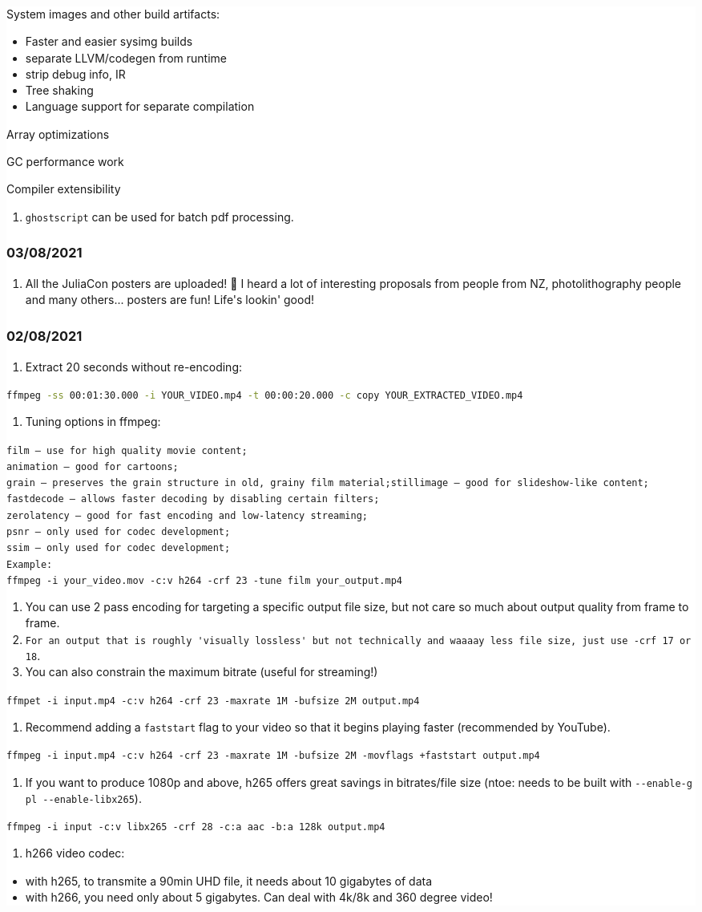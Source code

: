 System images and other build artifacts:

- Faster and easier sysimg builds
- separate LLVM/codegen from runtime
- strip debug info, IR
- Tree shaking
- Language support for separate compilation

Array optimizations

GC performance work

Compiler extensibility

1.   `ghostscript` can be used for batch pdf processing.
 

### 03/08/2021

1.   All the JuliaCon posters are uploaded! 🎉 I heard a lot of interesting proposals from people from NZ, photolithography people and many others... posters are fun! Life's lookin' good!

### 02/08/2021

1.   Extract 20 seconds without re-encoding:
```bash
ffmpeg -ss 00:01:30.000 -i YOUR_VIDEO.mp4 -t 00:00:20.000 -c copy YOUR_EXTRACTED_VIDEO.mp4
```
1.   Tuning options in ffmpeg:
```
film – use for high quality movie content;
animation – good for cartoons;
grain – preserves the grain structure in old, grainy film material;stillimage – good for slideshow-like content;
fastdecode – allows faster decoding by disabling certain filters;
zerolatency – good for fast encoding and low-latency streaming;
psnr – only used for codec development;
ssim – only used for codec development;
Example: 
ffmpeg -i your_video.mov -c:v h264 -crf 23 -tune film your_output.mp4
```
1.   You can use 2 pass encoding for targeting a specific output file size, but not care so much about output quality from frame to frame.
2.   `For an output that is roughly 'visually lossless' but not technically and waaaay less file size, just use -crf 17 or 18`.
3.   You can also constrain the maximum bitrate (useful for streaming!)
```
ffmpet -i input.mp4 -c:v h264 -crf 23 -maxrate 1M -bufsize 2M output.mp4
```
1.   Recommend adding a `faststart` flag to your video so that it begins playing faster (recommended by YouTube).
```
ffmpeg -i input.mp4 -c:v h264 -crf 23 -maxrate 1M -bufsize 2M -movflags +faststart output.mp4
```
1.   If you want to produce 1080p and above, h265 offers great savings in bitrates/file size (ntoe: needs to be built with `--enable-gpl --enable-libx265`).
```
ffmpeg -i input -c:v libx265 -crf 28 -c:a aac -b:a 128k output.mp4
```
1.   h266 video codec: 
- with h265, to transmite a 90min UHD file, it needs about 10 gigabytes of data
- with h266, you need only about 5 gigabytes.
Can deal with 4k/8k and 360 degree video!
